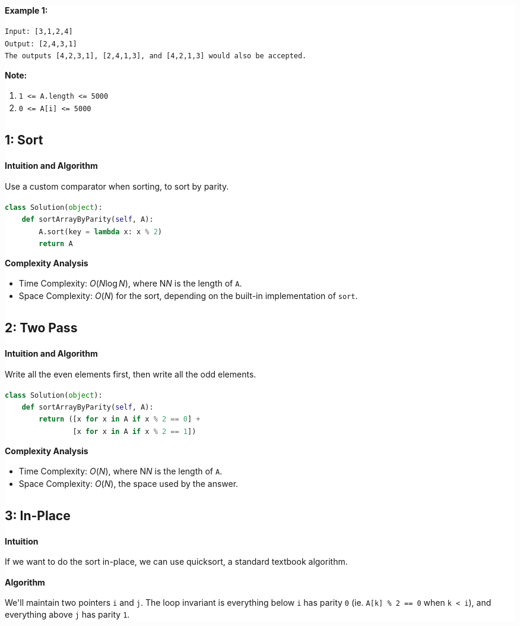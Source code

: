 **Example 1:**

```
Input: [3,1,2,4]
Output: [2,4,3,1]
The outputs [4,2,3,1], [2,4,1,3], and [4,2,1,3] would also be accepted.
```

**Note:**

1. `1 <= A.length <= 5000`
2. `0 <= A[i] <= 5000`

## 1: Sort

**Intuition and Algorithm**

Use a custom comparator when sorting, to sort by parity.

```python
class Solution(object):
    def sortArrayByParity(self, A):
        A.sort(key = lambda x: x % 2)
        return A
```

**Complexity Analysis**

- Time Complexity: $O(N \log N)$, where N*N* is the length of `A`.
- Space Complexity: $O(N)$ for the sort, depending on the built-in implementation of `sort`. 

## 2: Two Pass

**Intuition and Algorithm**

Write all the even elements first, then write all the odd elements.

```python
class Solution(object):
    def sortArrayByParity(self, A):
        return ([x for x in A if x % 2 == 0] +
                [x for x in A if x % 2 == 1])
```

**Complexity Analysis**

- Time Complexity: $O(N)$, where N*N* is the length of `A`.
- Space Complexity: $O(N)$, the space used by the answer. 

## 3: In-Place

**Intuition**

If we want to do the sort in-place, we can use quicksort, a standard textbook algorithm.

**Algorithm**

We'll maintain two pointers `i` and `j`. The loop invariant is everything below `i` has parity `0` (ie. `A[k] % 2 == 0` when `k < i`), and everything above `j` has parity `1`.
